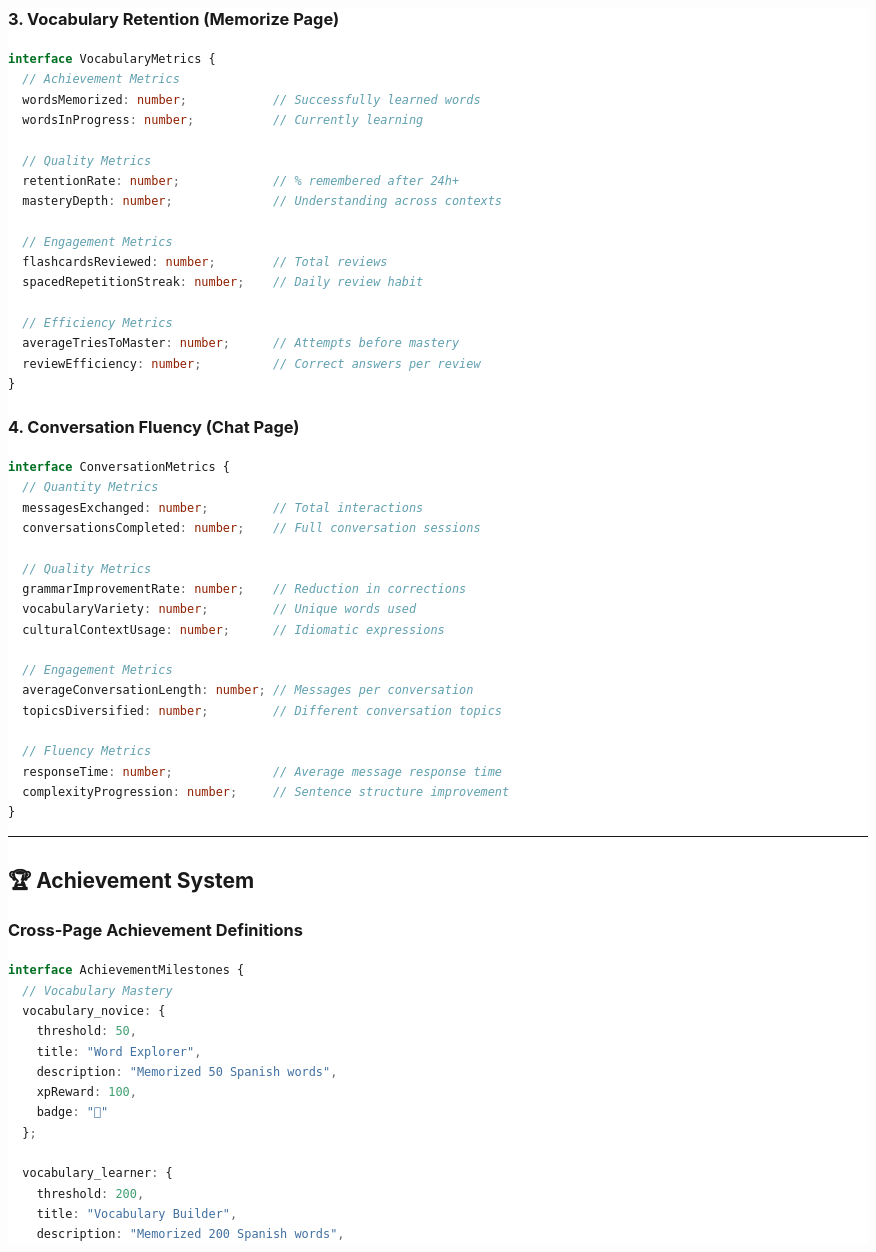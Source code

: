 ### **3. Vocabulary Retention (Memorize Page)**
```typescript
interface VocabularyMetrics {
  // Achievement Metrics
  wordsMemorized: number;            // Successfully learned words
  wordsInProgress: number;           // Currently learning
  
  // Quality Metrics
  retentionRate: number;             // % remembered after 24h+
  masteryDepth: number;              // Understanding across contexts
  
  // Engagement Metrics
  flashcardsReviewed: number;        // Total reviews
  spacedRepetitionStreak: number;    // Daily review habit
  
  // Efficiency Metrics
  averageTriesToMaster: number;      // Attempts before mastery
  reviewEfficiency: number;          // Correct answers per review
}
```

### **4. Conversation Fluency (Chat Page)**
```typescript
interface ConversationMetrics {
  // Quantity Metrics
  messagesExchanged: number;         // Total interactions
  conversationsCompleted: number;    // Full conversation sessions
  
  // Quality Metrics
  grammarImprovementRate: number;    // Reduction in corrections
  vocabularyVariety: number;         // Unique words used
  culturalContextUsage: number;      // Idiomatic expressions
  
  // Engagement Metrics
  averageConversationLength: number; // Messages per conversation
  topicsDiversified: number;         // Different conversation topics
  
  // Fluency Metrics
  responseTime: number;              // Average message response time
  complexityProgression: number;     // Sentence structure improvement
}
```

---

## 🏆 Achievement System

### **Cross-Page Achievement Definitions**
```typescript
interface AchievementMilestones {
  // Vocabulary Mastery
  vocabulary_novice: {
    threshold: 50,
    title: "Word Explorer",
    description: "Memorized 50 Spanish words",
    xpReward: 100,
    badge: "🌟"
  };
  
  vocabulary_learner: {
    threshold: 200,
    title: "Vocabulary Builder", 
    description: "Memorized 200 Spanish words",
```
